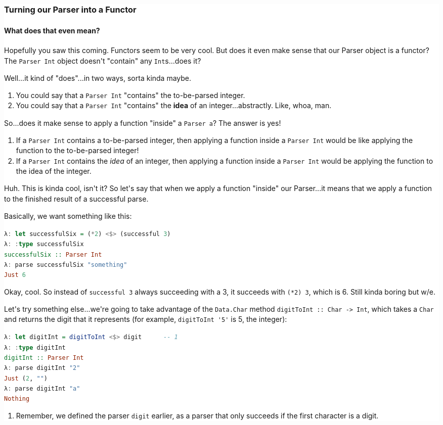 ### Turning our Parser into a Functor

#### What does that even mean?

Hopefully you saw this coming. Functors seem to be very cool. But does it even
make sense that our Parser object is a functor? The `Parser Int` object doesn't
"contain" any `Int`s...does it?

Well...it kind of "does"...in two ways, sorta kinda maybe.

1.  You could say that a `Parser Int` "contains" the to-be-parsed integer.
2.  You could say that a `Parser Int` "contains" the **idea** of an
    integer...abstractly. Like, whoa, man.

So...does it make sense to apply a function "inside" a `Parser a`? The answer is
yes!

1.  If a `Parser Int` contains a to-be-parsed integer, then applying a function
    inside a `Parser Int` would be like applying the function to the
    to-be-parsed integer!
2.  If a `Parser Int` contains the *idea* of an integer, then applying a
    function inside a `Parser Int` would be applying the function to the idea of
    the integer.

Huh. This is kinda cool, isn't it? So let's say that when we apply a function
"inside" our Parser...it means that we apply a function to the finished result
of a successful parse.

Basically, we want something like this:

``` haskell
λ: let successfulSix = (*2) <$> (successful 3)
λ: :type successfulSix
successfulSix :: Parser Int
λ: parse successfulSix "something"
Just 6
```

Okay, cool. So instead of `successful 3` always succeeding with a 3, it succeeds
with `(*2) 3`, which is 6. Still kinda boring but w/e.

Let's try something else...we're going to take advantage of the `Data.Char`
method `digitToInt :: Char -> Int`, which takes a `Char` and returns the digit
that it represents (for example, `digitToInt '5'` is 5, the integer):

``` haskell
λ: let digitInt = digitToInt <$> digit      -- 1
λ: :type digitInt
digitInt :: Parser Int
λ: parse digitInt "2"
Just (2, "")
λ: parse digitInt "a"
Nothing
```

1.  Remember, we defined the parser `digit` earlier, as a parser that only
    succeeds if the first character is a digit.
